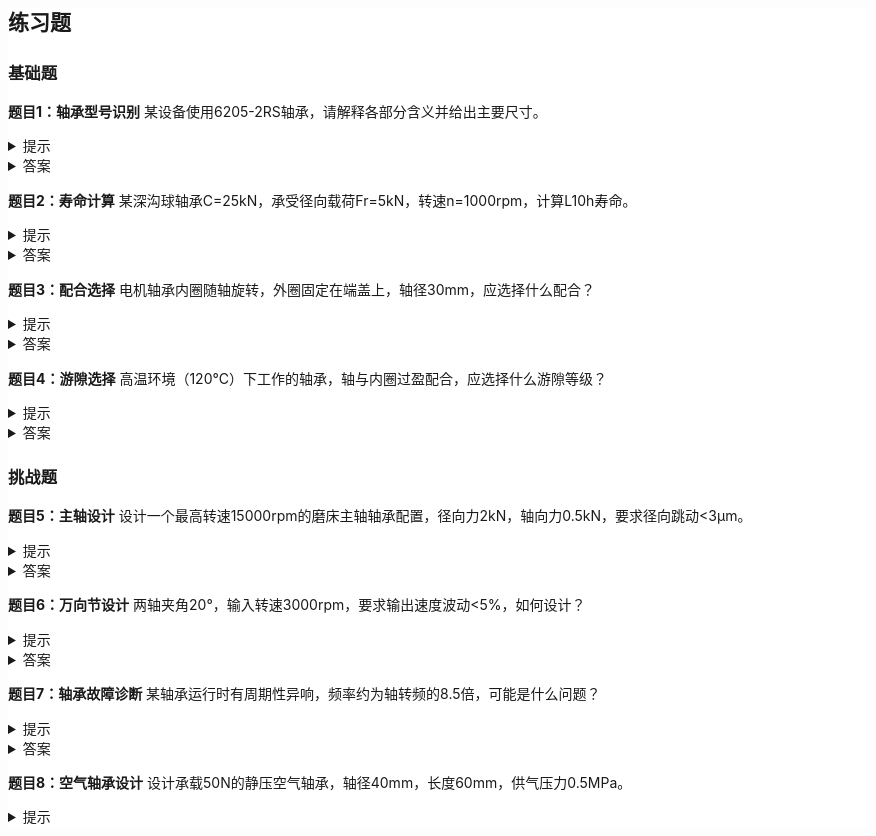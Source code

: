 ## 练习题

### 基础题

**题目1：轴承型号识别**
某设备使用6205-2RS轴承，请解释各部分含义并给出主要尺寸。

<details><summary>提示</summary></details>

<details><summary>答案</summary></details>

**题目2：寿命计算**
某深沟球轴承C=25kN，承受径向载荷Fr=5kN，转速n=1000rpm，计算L10h寿命。

<details><summary>提示</summary></details>

<details><summary>答案</summary></details>

**题目3：配合选择**
电机轴承内圈随轴旋转，外圈固定在端盖上，轴径30mm，应选择什么配合？

<details><summary>提示</summary></details>

<details><summary>答案</summary></details>

**题目4：游隙选择**
高温环境（120°C）下工作的轴承，轴与内圈过盈配合，应选择什么游隙等级？

<details><summary>提示</summary></details>

<details><summary>答案</summary></details>

### 挑战题

**题目5：主轴设计**
设计一个最高转速15000rpm的磨床主轴轴承配置，径向力2kN，轴向力0.5kN，要求径向跳动<3μm。

<details><summary>提示</summary></details>

<details><summary>答案</summary></details>

**题目6：万向节设计**
两轴夹角20°，输入转速3000rpm，要求输出速度波动<5%，如何设计？

<details><summary>提示</summary></details>

<details><summary>答案</summary></details>

**题目7：轴承故障诊断**
某轴承运行时有周期性异响，频率约为轴转频的8.5倍，可能是什么问题？

<details><summary>提示</summary></details>

<details><summary>答案</summary></details>

**题目8：空气轴承设计**
设计承载50N的静压空气轴承，轴径40mm，长度60mm，供气压力0.5MPa。

<details><summary>提示</summary></details>
